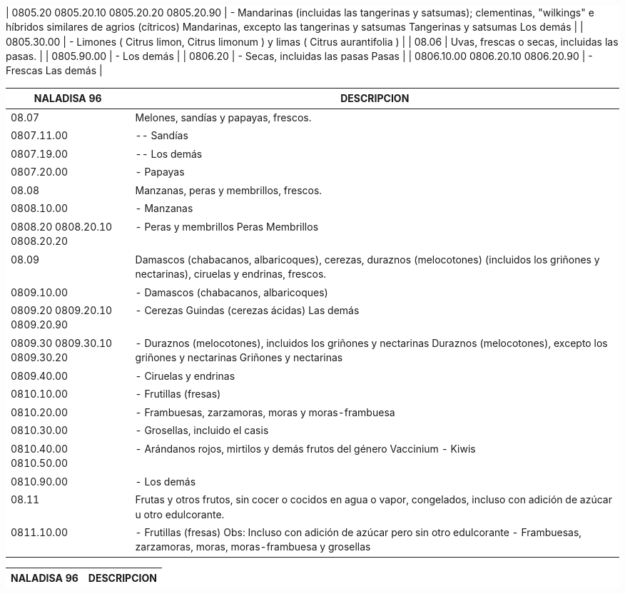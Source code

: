 | 0805.20  0805.20.10  0805.20.20  0805.20.90 | -  Mandarinas (incluidas las tangerinas y satsumas); clementinas, "wilkings"  e híbridos similares de agrios (cítricos)    Mandarinas, excepto las tangerinas y satsumas    Tangerinas y satsumas    Los demás |
| 0805.30.00                                  | -  Limones ( Citrus limon, Citrus limonum ) y limas ( Citrus aurantifolia )                                                                                                                                    |
| 08.06                                       | Uvas, frescas o secas, incluidas las pasas.                                                                                                                                                                    |
| 0805.90.00                                  | -  Los demás                                                                                                                                                                                                   |
| 0806.20                                     | -  Secas, incluidas las pasas    Pasas                                                                                                                                                                         |
| 0806.10.00  0806.20.10  0806.20.90          | -  Frescas    Las demás                                                                                                                                                                                        |

| NALADISA  96                    | DESCRIPCION                                                                                                                                          |
|---------------------------------|------------------------------------------------------------------------------------------------------------------------------------------------------|
| 08.07                           | Melones, sandías y papayas, frescos.                                                                                                                 |
| 0807.11.00                      | --  Sandías                                                                                                                                          |
| 0807.19.00                      | --  Los demás                                                                                                                                        |
| 0807.20.00                      | -  Papayas                                                                                                                                           |
| 08.08                           | Manzanas, peras y membrillos, frescos.                                                                                                               |
| 0808.10.00                      | -  Manzanas                                                                                                                                          |
| 0808.20  0808.20.10  0808.20.20 | -  Peras y membrillos    Peras    Membrillos                                                                                                         |
| 08.09                           | Damascos  (chabacanos,  albaricoques),  cerezas,  duraznos  (melocotones)  (incluidos los griñones y nectarinas), ciruelas y endrinas, frescos.      |
| 0809.10.00                      | -  Damascos (chabacanos, albaricoques)                                                                                                               |
| 0809.20  0809.20.10  0809.20.90 | -  Cerezas    Guindas (cerezas ácidas)    Las demás                                                                                                  |
| 0809.30  0809.30.10  0809.30.20 | -  Duraznos (melocotones), incluidos los griñones y nectarinas    Duraznos (melocotones), excepto los griñones y nectarinas    Griñones y nectarinas |
| 0809.40.00                      | -  Ciruelas y endrinas                                                                                                                               |
| 0810.10.00                      | -  Frutillas (fresas)                                                                                                                                |
| 0810.20.00                      | -  Frambuesas, zarzamoras, moras y moras-frambuesa                                                                                                   |
| 0810.30.00                      | -  Grosellas, incluido el casis                                                                                                                      |
| 0810.40.00  0810.50.00          | -  Arándanos rojos, mirtilos y demás frutos del género  Vaccinium -  Kiwis                                                                           |
| 0810.90.00                      | -  Los demás                                                                                                                                         |
| 08.11                           | Frutas  y  otros  frutos,  sin  cocer  o  cocidos  en  agua  o  vapor,  congelados,  incluso con adición de azúcar u otro edulcorante.               |
| 0811.10.00                      | -  Frutillas (fresas)  Obs:  Incluso con adición de azúcar pero sin otro edulcorante  -  Frambuesas, zarzamoras, moras, moras-frambuesa y grosellas  |

| NALADISA  96           | DESCRIPCION                                                                                                                                                                                                                            |
|------------------------|----------------------------------------------------------------------------------------------------------------------------------------------------------------------------------------------------------------------------------------|
